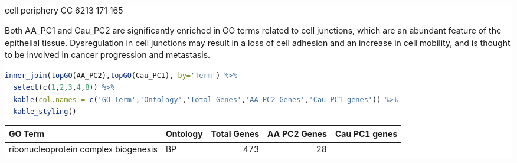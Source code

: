 <td style="text-align:left;">
cell periphery
</td>
<td style="text-align:left;">
CC
</td>
<td style="text-align:right;">
6213
</td>
<td style="text-align:right;">
171
</td>
<td style="text-align:right;">
165
</td>
</tr>
</tbody>
</table>

Both AA\_PC1 and Cau\_PC2 are significantly enriched in GO terms related
to cell junctions, which are an abundant feature of the epithelial
tissue. Dysregulation in cell junctions may result in a loss of cell
adhesion and an increase in cell mobility, and is thought to be involved
in cancer progression and metastasis.

``` r
inner_join(topGO(AA_PC2),topGO(Cau_PC1), by='Term') %>%
  select(c(1,2,3,4,8)) %>% 
  kable(col.names = c('GO Term','Ontology','Total Genes','AA PC2 Genes','Cau PC1 genes')) %>%
  kable_styling()
```

<table class="table" style="margin-left: auto; margin-right: auto;">
<thead>
<tr>
<th style="text-align:left;">
GO Term
</th>
<th style="text-align:left;">
Ontology
</th>
<th style="text-align:right;">
Total Genes
</th>
<th style="text-align:right;">
AA PC2 Genes
</th>
<th style="text-align:right;">
Cau PC1 genes
</th>
</tr>
</thead>
<tbody>
<tr>
<td style="text-align:left;">
ribonucleoprotein complex biogenesis
</td>
<td style="text-align:left;">
BP
</td>
<td style="text-align:right;">
473
</td>
<td style="text-align:right;">
28